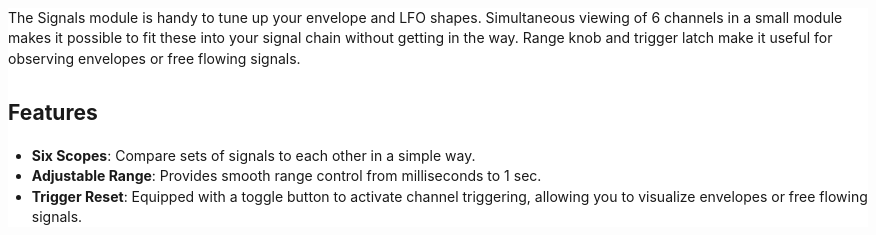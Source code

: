 

The Signals module is handy to tune up your envelope and LFO shapes. Simultaneous viewing of 6 channels in a small module makes it possible to fit these into your signal chain without getting in the way. Range knob and trigger latch make it useful for observing envelopes or free flowing signals. 

## Features

- **Six Scopes**: Compare sets of signals to each other in a simple way.
- **Adjustable Range**: Provides smooth range control from milliseconds to 1 sec.
- **Trigger Reset**: Equipped with a toggle button to activate channel triggering, allowing you to visualize envelopes or free flowing signals.
